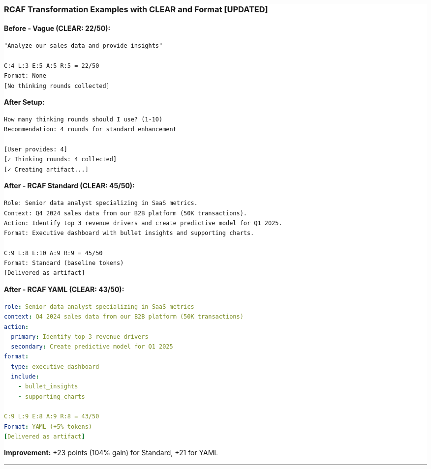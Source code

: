 ### RCAF Transformation Examples with CLEAR and Format [UPDATED]

**Before - Vague (CLEAR: 22/50):**
```
"Analyze our sales data and provide insights"

C:4 L:3 E:5 A:5 R:5 = 22/50
Format: None
[No thinking rounds collected]
```

**After Setup:**
```
How many thinking rounds should I use? (1-10)
Recommendation: 4 rounds for standard enhancement

[User provides: 4]
[✓ Thinking rounds: 4 collected]
[✓ Creating artifact...]
```

**After - RCAF Standard (CLEAR: 45/50):**
```
Role: Senior data analyst specializing in SaaS metrics.
Context: Q4 2024 sales data from our B2B platform (50K transactions).
Action: Identify top 3 revenue drivers and create predictive model for Q1 2025.
Format: Executive dashboard with bullet insights and supporting charts.

C:9 L:8 E:10 A:9 R:9 = 45/50
Format: Standard (baseline tokens)
[Delivered as artifact]
```

**After - RCAF YAML (CLEAR: 43/50):**
```yaml
role: Senior data analyst specializing in SaaS metrics
context: Q4 2024 sales data from our B2B platform (50K transactions)
action:
  primary: Identify top 3 revenue drivers
  secondary: Create predictive model for Q1 2025
format:
  type: executive_dashboard
  include:
    - bullet_insights
    - supporting_charts

C:9 L:9 E:8 A:9 R:8 = 43/50
Format: YAML (+5% tokens)
[Delivered as artifact]
```

**Improvement:** +23 points (104% gain) for Standard, +21 for YAML

---
